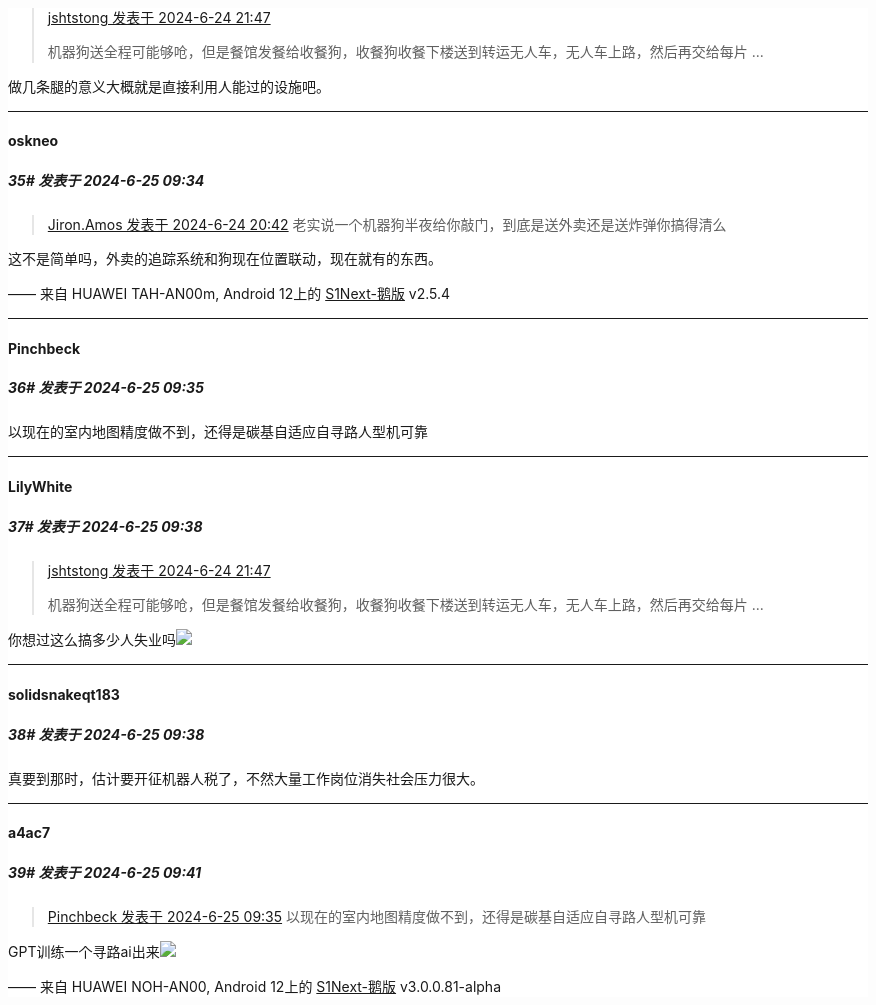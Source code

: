 <blockquote><a href="httphttps://bbs.saraba1st.com/2b/forum.php?mod=redirect&amp;goto=findpost&amp;pid=65364646&amp;ptid=2188816" target="_blank">jshtstong 发表于 2024-6-24 21:47</a>

机器狗送全程可能够呛，但是餐馆发餐给收餐狗，收餐狗收餐下楼送到转运无人车，无人车上路，然后再交给每片 ...</blockquote>
做几条腿的意义大概就是直接利用人能过的设施吧。

*****

####  oskneo  
##### 35#       发表于 2024-6-25 09:34

<blockquote><a href="httphttps://bbs.saraba1st.com/2b/forum.php?mod=redirect&amp;goto=findpost&amp;pid=65363762&amp;ptid=2188816" target="_blank">Jiron.Amos 发表于 2024-6-24 20:42</a>
老实说一个机器狗半夜给你敲门，到底是送外卖还是送炸弹你搞得清么</blockquote>
这不是简单吗，外卖的追踪系统和狗现在位置联动，现在就有的东西。

—— 来自 HUAWEI TAH-AN00m, Android 12上的 [S1Next-鹅版](https://github.com/ykrank/S1-Next/releases) v2.5.4

*****

####  Pinchbeck  
##### 36#       发表于 2024-6-25 09:35

以现在的室内地图精度做不到，还得是碳基自适应自寻路人型机可靠

*****

####  LilyWhite  
##### 37#       发表于 2024-6-25 09:38

<blockquote><a href="httphttps://bbs.saraba1st.com/2b/forum.php?mod=redirect&amp;goto=findpost&amp;pid=65364646&amp;ptid=2188816" target="_blank">jshtstong 发表于 2024-6-24 21:47</a>

机器狗送全程可能够呛，但是餐馆发餐给收餐狗，收餐狗收餐下楼送到转运无人车，无人车上路，然后再交给每片 ...</blockquote>
你想过这么搞多少人失业吗<img src="https://static.saraba1st.com/image/smiley/face2017/068.png" referrerpolicy="no-referrer">

*****

####  solidsnakeqt183  
##### 38#       发表于 2024-6-25 09:38

真要到那时，估计要开征机器人税了，不然大量工作岗位消失社会压力很大。

*****

####  a4ac7  
##### 39#       发表于 2024-6-25 09:41

<blockquote><a href="httphttps://bbs.saraba1st.com/2b/forum.php?mod=redirect&amp;goto=findpost&amp;pid=65368361&amp;ptid=2188816" target="_blank">Pinchbeck 发表于 2024-6-25 09:35</a>
以现在的室内地图精度做不到，还得是碳基自适应自寻路人型机可靠</blockquote>
GPT训练一个寻路ai出来<img src="https://static.saraba1st.com/image/smiley/face2017/053.png" referrerpolicy="no-referrer">

—— 来自 HUAWEI NOH-AN00, Android 12上的 [S1Next-鹅版](https://github.com/ykrank/S1-Next/releases) v3.0.0.81-alpha

